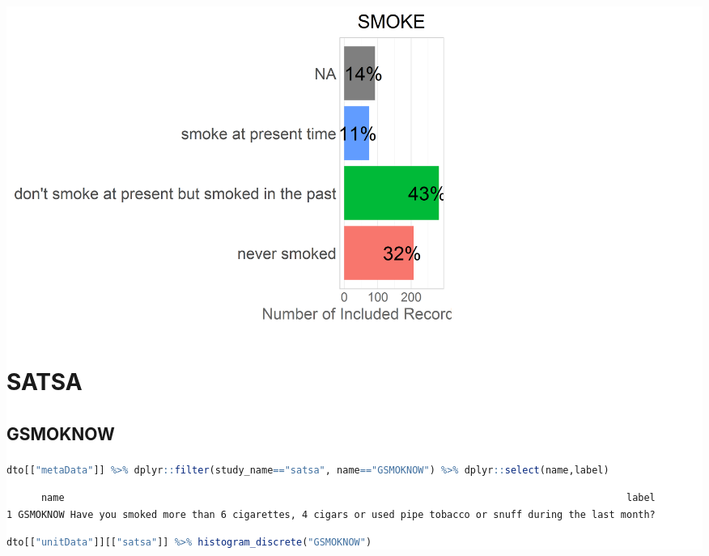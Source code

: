 <img src="basic-graphs/lbsl-SMOKE-1.png" title="" alt="" width="550px" />



# SATSA

## GSMOKNOW

```r
dto[["metaData"]] %>% dplyr::filter(study_name=="satsa", name=="GSMOKNOW") %>% dplyr::select(name,label)
```

```
      name                                                                                                 label
1 GSMOKNOW Have you smoked more than 6 cigarettes, 4 cigars or used pipe tobacco or snuff during the last month?
```

```r
dto[["unitData"]][["satsa"]] %>% histogram_discrete("GSMOKNOW")
```
